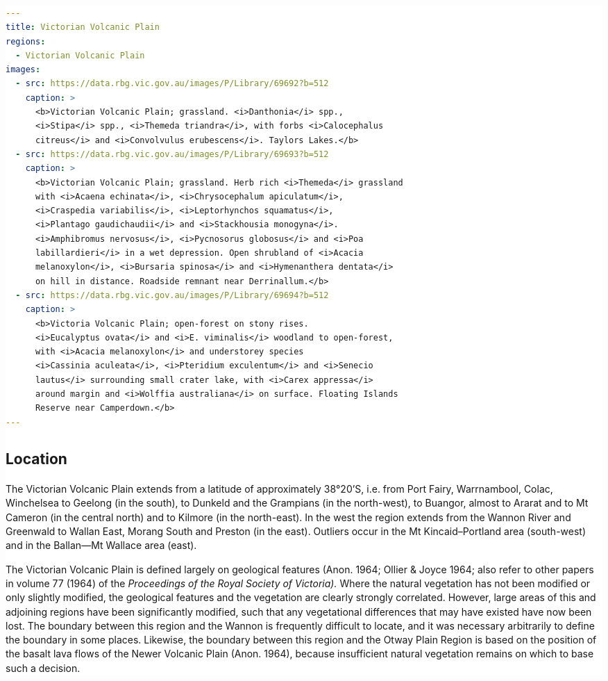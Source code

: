 ```yaml
---
title: Victorian Volcanic Plain
regions:
  - Victorian Volcanic Plain
images:
  - src: https://data.rbg.vic.gov.au/images/P/Library/69692?b=512
    caption: >
      <b>Victorian Volcanic Plain; grassland. <i>Danthonia</i> spp., 
      <i>Stipa</i> spp., <i>Themeda triandra</i>, with forbs <i>Calocephalus 
      citreus</i> and <i>Convolvulus erubescens</i>. Taylors Lakes.</b>
  - src: https://data.rbg.vic.gov.au/images/P/Library/69693?b=512
    caption: >
      <b>Victorian Volcanic Plain; grassland. Herb rich <i>Themeda</i> grassland 
      with <i>Acaena echinata</i>, <i>Chrysocephalum apiculatum</i>, 
      <i>Craspedia variabilis</i>, <i>Leptorhynchos squamatus</i>, 
      <i>Plantago gaudichaudii</i> and <i>Stackhousia monogyna</i>. 
      <i>Amphibromus nervosus</i>, <i>Pycnosorus globosus</i> and <i>Poa 
      labillardieri</i> in a wet depression. Open shrubland of <i>Acacia 
      melanoxylon</i>, <i>Bursaria spinosa</i> and <i>Hymenanthera dentata</i> 
      on hill in distance. Roadside remnant near Derrinallum.</b>
  - src: https://data.rbg.vic.gov.au/images/P/Library/69694?b=512
    caption: >
      <b>Victoria Volcanic Plain; open-forest on stony rises. 
      <i>Eucalyptus ovata</i> and <i>E. viminalis</i> woodland to open-forest, 
      with <i>Acacia melanoxylon</i> and understorey species 
      <i>Cassinia aculeata</i>, <i>Pteridium exculentum</i> and <i>Senecio 
      lautus</i> surrounding small crater lake, with <i>Carex appressa</i> 
      around margin and <i>Wolffia australiana</i> on surface. Floating Islands 
      Reserve near Camperdown.</b>
---
```


## Location

<bioregion-map-component :regions="regions"></bioregion-map-component>

The Victorian Volcanic Plain extends from a latitude of approximately 38°20’S, i.e. from Port Fairy, Warrnambool, Colac, Winchelsea to Geelong (in the south), to Dunkeld and the Grampians (in the north-west), to Buangor, almost to Ararat and to Mt Cameron (in the central north) and to Kilmore (in the north-east). In the west the region extends from the Wannon River and Greenwald to Wallan East, Morang South and Preston (in the east). Outliers occur in the Mt Kincaid–Portland area (south-west) and in the Ballan—Mt Wallace area (east).

The Victorian Volcanic Plain is defined largely on geological features (Anon. 1964; Ollier & Joyce 1964; also refer to other papers in volume 77 (1964) of the _Proceedings of the Royal Society of Victoria)._ Where the natural vegetation has not been modified or only slightly modified, the geological features and the vegetation are clearly strongly correlated. However, large areas of this and adjoining regions have been significantly modified, such that any vegetational differences that may have existed have now been lost. The boundary between this region and the Wannon is frequently difficult to locate, and it was necessary arbitrarily to define the boundary in some places. Likewise, the boundary between this region and the Otway Plain Region is based on the position of the basalt lava flows of the Newer Volcanic Plain (Anon. 1964), because insufficient natural vegetation remains on which to base such a decision.
